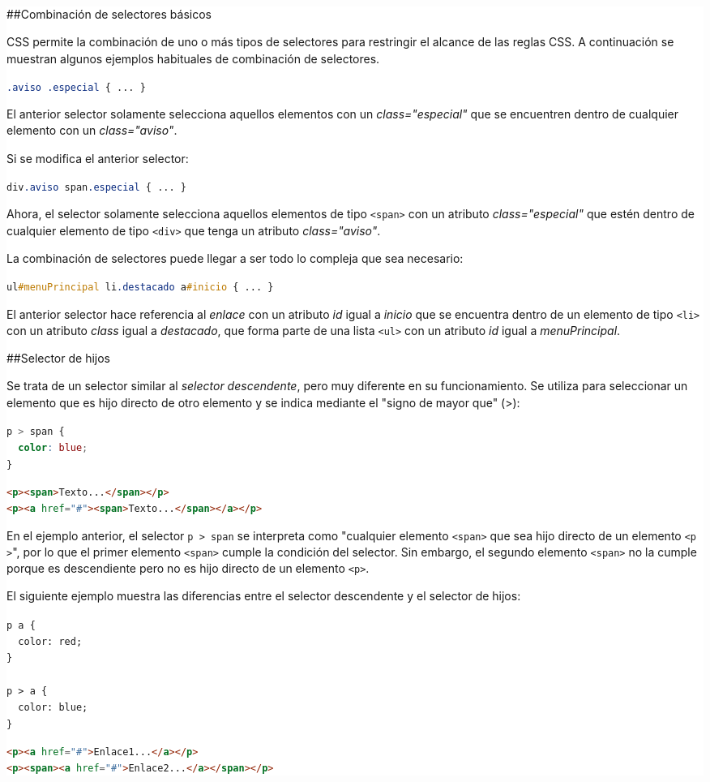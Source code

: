 ##Combinación de selectores básicos

CSS permite la combinación de uno o más tipos de selectores para restringir el alcance de las reglas CSS. A continuación se muestran algunos ejemplos habituales de combinación de selectores.

```css
.aviso .especial { ... }
```

El anterior selector solamente selecciona aquellos elementos con un *class="especial"* que se encuentren dentro de cualquier elemento con un *class="aviso"*.

Si se modifica el anterior selector:

```css
div.aviso span.especial { ... }
```

Ahora, el selector solamente selecciona aquellos elementos de tipo ```<span>``` con un atributo *class="especial"* que estén dentro de cualquier elemento de tipo ```<div>``` que tenga un atributo *class="aviso"*.

La combinación de selectores puede llegar a ser todo lo compleja que sea necesario:

```css
ul#menuPrincipal li.destacado a#inicio { ... }
```

El anterior selector hace referencia al *enlace* con un atributo *id* igual a *inicio* que se encuentra dentro de un elemento de tipo ```<li>``` con un atributo *class* igual a *destacado*, que forma parte de una lista ```<ul>``` con un atributo *id* igual a *menuPrincipal*.

##Selector de hijos

Se trata de un selector similar al *selector descendente*, pero muy diferente en su funcionamiento. Se utiliza para seleccionar un elemento que es hijo directo de otro elemento y se indica mediante el "signo de mayor que" (>):

```css
p > span {
  color: blue;
}
```
```html
<p><span>Texto...</span></p>
<p><a href="#"><span>Texto...</span></a></p>
```

En el ejemplo anterior, el selector ```p > span``` se interpreta como "cualquier elemento ```<span>``` que sea hijo directo de un elemento ```<p>```", por lo que el primer elemento ```<span>``` cumple la condición del selector. Sin embargo, el segundo elemento ```<span>``` no la cumple porque es descendiente pero no es hijo directo de un elemento ```<p>```.

El siguiente ejemplo muestra las diferencias entre el selector descendente y el selector de hijos:

```
p a {
  color: red;
}

p > a {
  color: blue;
}
```
```html
<p><a href="#">Enlace1...</a></p>
<p><span><a href="#">Enlace2...</a></span></p>
```
